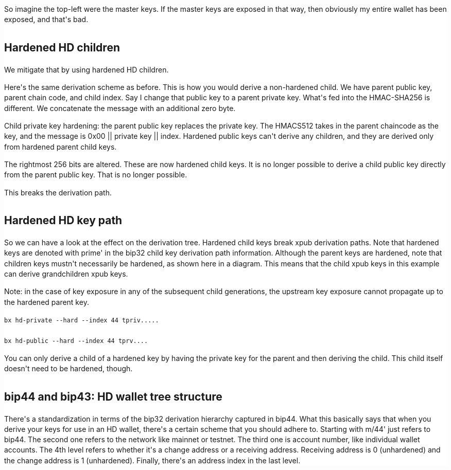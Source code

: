So imagine the top-left were the master keys. If the master keys are
exposed in that way, then obviously my entire wallet has been exposed,
and that's bad.

## Hardened HD children

We mitigate that by using hardened HD children.

Here's the same derivation scheme as before. This is how you would
derive a non-hardened child. We have parent public key, parent chain
code, and child index. Say I change that public key to a parent private
key. What's fed into the HMAC-SHA256 is different. We concatenate the
message with an additional zero byte.

Child private key hardening: the parent public key replaces the private
key. The HMACS512 takes in the parent chaincode as the key, and the
message is 0x00 || private key || index. Hardened public keys can't
derive any children, and they are derived only from hardened parent
child keys.

The rightmost 256 bits are altered. These are now hardened child keys.
It is no longer possible to derive a child public key directly from the
parent public key. That is no longer possible.

This breaks the derivation path.

## Hardened HD key path

So we can have a look at the effect on the derivation tree. Hardened
child keys break xpub derivation paths. Note that hardened keys are
denoted with prime' in the bip32 child key derivation path information.
Although the parent keys are hardened, note that children keys mustn't
necessarily be hardened, as shown here in a diagram. This means that the
child xpub keys in this example can derive grandchildren xpub keys.

Note: in the case of key exposure in any of the subsequent child
generations, the upstream key exposure cannot propagate up to the
hardened parent key.

    bx hd-private --hard --index 44 tpriv.....

    bx hd-public --hard --index 44 tprv....

You can only derive a child of a hardened key by having the private key
for the parent and then deriving the child. This child itself doesn't
need to be hardened, though.

## bip44 and bip43: HD wallet tree structure

There's a standardization in terms of the bip32 derivation hierarchy
captured in bip44. What this basically says that when you derive your
keys for use in an HD wallet, there's a certain scheme that you should
adhere to. Starting with m/44' just refers to bip44. The second one
refers to the network like mainnet or testnet. The third one is account
number, like individual wallet accounts. The 4th level refers to whether
it's a change address or a receiving address. Receiving address is 0
(unhardened) and the change address is 1 (unhardened). Finally, there's
an address index in the last level.
